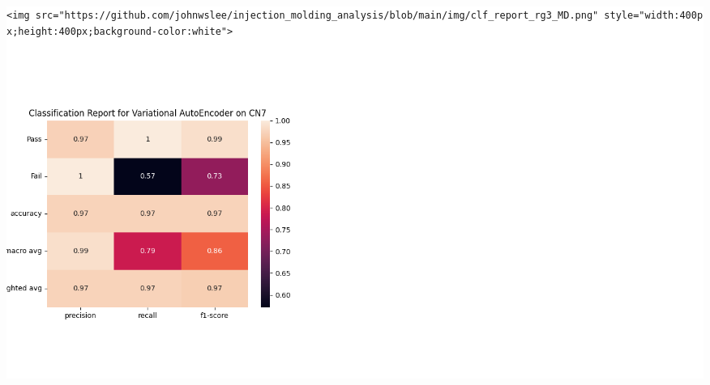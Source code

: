     <img src="https://github.com/johnwslee/injection_molding_analysis/blob/main/img/clf_report_rg3_MD.png" style="width:400px;height:400px;background-color:white">
</p>
<p float="left">
    <img src="https://github.com/johnwslee/injection_molding_analysis/blob/main/img/clf_report_cn7_AE.png" style="width:400px;height:400px;background-color:white">